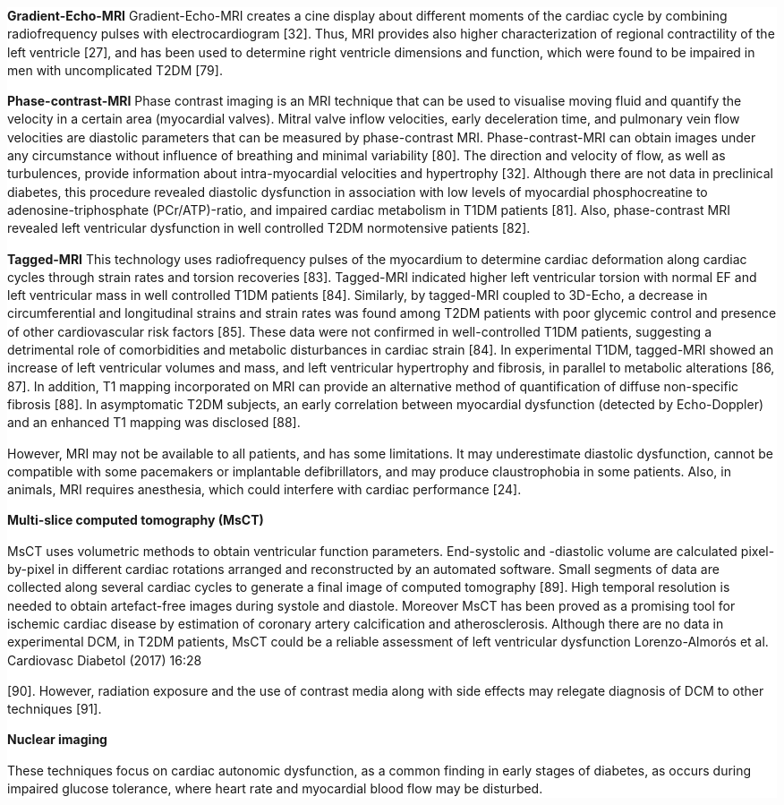 **Gradient-Echo-MRI** Gradient-Echo-MRI creates a cine display about different moments of the cardiac cycle by combining radiofrequency pulses with electrocardiogram [32]. Thus, MRI provides also higher characterization of regional contractility of the left ventricle [27], and has been used to determine right ventricle dimensions and function, which were found to be impaired in men with uncomplicated T2DM [79].

**Phase-contrast-MRI** Phase contrast imaging is an MRI technique that can be used to visualise moving fluid and quantify the velocity in a certain area (myocardial valves). Mitral valve inflow velocities, early deceleration time, and pulmonary vein flow velocities are diastolic parameters that can be measured by phase-contrast MRI. Phase-contrast-MRI can obtain images under any circumstance without influence of breathing and minimal variability [80]. The direction and velocity of flow, as well as turbulences, provide information about intra-myocardial velocities and hypertrophy [32]. Although there are not data in preclinical diabetes, this procedure revealed diastolic dysfunction in association with low levels of myocardial phosphocreatine to adenosine-triphosphate (PCr/ATP)-ratio, and impaired cardiac metabolism in T1DM patients [81]. Also, phase-contrast MRI revealed left ventricular dysfunction in well controlled T2DM normotensive patients [82].

**Tagged-MRI** This technology uses radiofrequency pulses of the myocardium to determine cardiac deformation along cardiac cycles through strain rates and torsion recoveries [83]. Tagged-MRI indicated higher left ventricular torsion with normal EF and left ventricular mass in well controlled T1DM patients [84]. Similarly, by tagged-MRI coupled to 3D-Echo, a decrease in circumferential and longitudinal strains and strain rates was found among T2DM patients with poor glycemic control and presence of other cardiovascular risk factors [85]. These data were not confirmed in well-controlled T1DM patients, suggesting a detrimental role of comorbidities and metabolic disturbances in cardiac strain [84]. In experimental T1DM, tagged-MRI showed an increase of left ventricular volumes and mass, and left ventricular hypertrophy and fibrosis, in parallel to metabolic alterations [86, 87]. In addition, T1 mapping incorporated on MRI can provide an alternative method of quantification of diffuse non-specific fibrosis [88]. In asymptomatic T2DM subjects, an early correlation between myocardial dysfunction (detected by Echo-Doppler) and an enhanced T1 mapping was disclosed [88].

However, MRI may not be available to all patients, and has some limitations. It may underestimate diastolic dysfunction, cannot be compatible with some pacemakers or implantable defibrillators, and may produce claustrophobia in some patients. Also, in animals, MRI requires anesthesia, which could interfere with cardiac performance [24].

**Multi-slice computed tomography (MsCT)**

MsCT uses volumetric methods to obtain ventricular function parameters. End-systolic and -diastolic volume are calculated pixel-by-pixel in different cardiac rotations arranged and reconstructed by an automated software. Small segments of data are collected along several cardiac cycles to generate a final image of computed tomography [89]. High temporal resolution is needed to obtain artefact-free images during systole and diastole. Moreover MsCT has been proved as a promising tool for ischemic cardiac disease by estimation of coronary artery calcification and atherosclerosis. Although there are no data in experimental DCM, in T2DM patients, MsCT could be a reliable assessment of left ventricular dysfunction
Lorenzo-Almorós et al. Cardiovasc Diabetol (2017) 16:28

[90]. However, radiation exposure and the use of contrast media along with side effects may relegate diagnosis of DCM to other techniques [91].

**Nuclear imaging**

These techniques focus on cardiac autonomic dysfunction, as a common finding in early stages of diabetes, as occurs during impaired glucose tolerance, where heart rate and myocardial blood flow may be disturbed.

